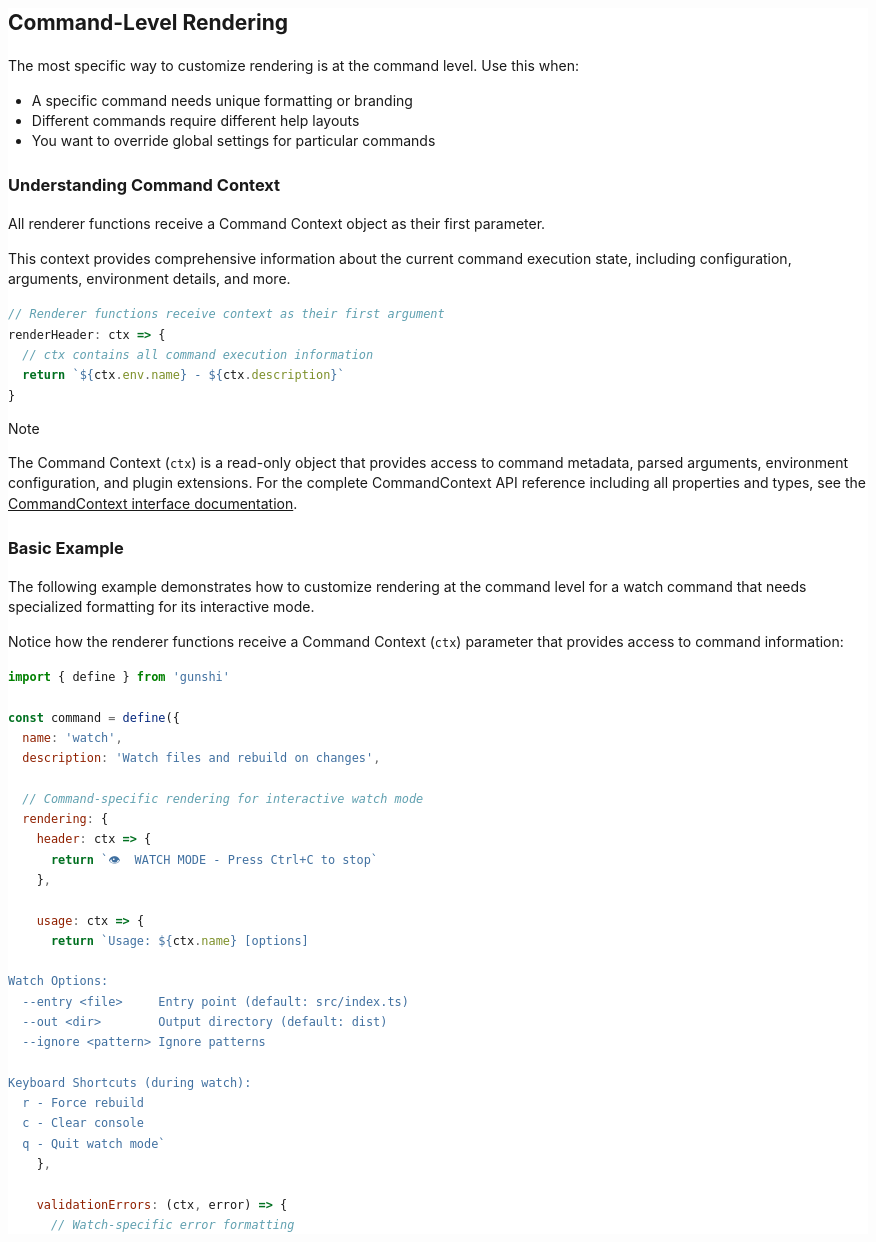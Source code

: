 ## Command-Level Rendering

The most specific way to customize rendering is at the command level. Use this when:

- A specific command needs unique formatting or branding
- Different commands require different help layouts
- You want to override global settings for particular commands

### Understanding Command Context

All renderer functions receive a Command Context object as their first parameter.

This context provides comprehensive information about the current command execution state, including configuration, arguments, environment details, and more.

```js
// Renderer functions receive context as their first argument
renderHeader: ctx => {
  // ctx contains all command execution information
  return `${ctx.env.name} - ${ctx.description}`
}
```

> [!NOTE]
> The Command Context (`ctx`) is a read-only object that provides access to command metadata, parsed arguments, environment configuration, and plugin extensions. For the complete CommandContext API reference including all properties and types, see the [CommandContext interface documentation](../../api/default/interfaces/CommandContext).

### Basic Example

The following example demonstrates how to customize rendering at the command level for a watch command that needs specialized formatting for its interactive mode.

Notice how the renderer functions receive a Command Context (`ctx`) parameter that provides access to command information:

```js
import { define } from 'gunshi'

const command = define({
  name: 'watch',
  description: 'Watch files and rebuild on changes',

  // Command-specific rendering for interactive watch mode
  rendering: {
    header: ctx => {
      return `👁️  WATCH MODE - Press Ctrl+C to stop`
    },

    usage: ctx => {
      return `Usage: ${ctx.name} [options]

Watch Options:
  --entry <file>     Entry point (default: src/index.ts)
  --out <dir>        Output directory (default: dist)
  --ignore <pattern> Ignore patterns

Keyboard Shortcuts (during watch):
  r - Force rebuild
  c - Clear console
  q - Quit watch mode`
    },

    validationErrors: (ctx, error) => {
      // Watch-specific error formatting
```